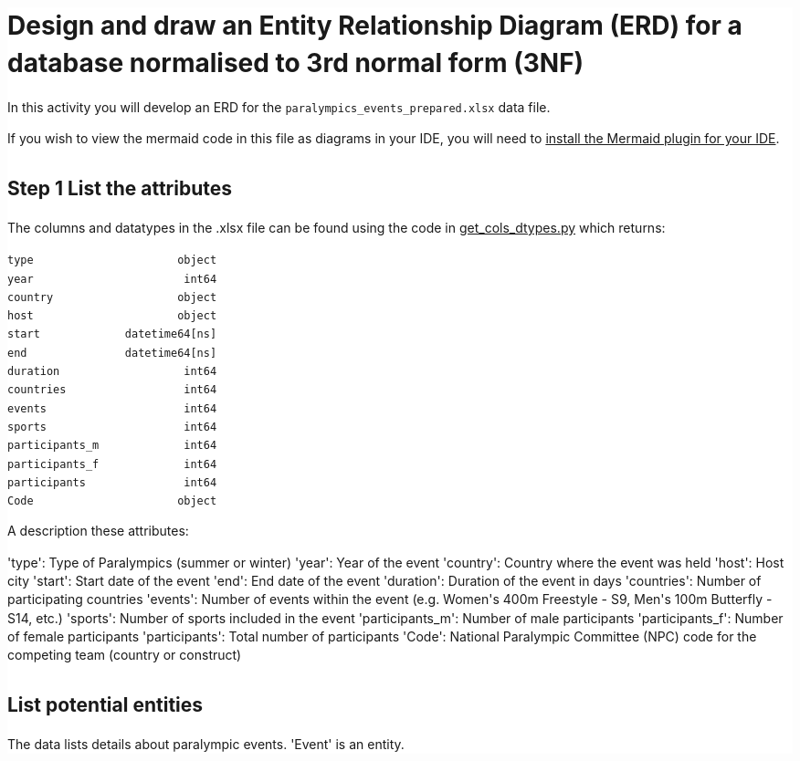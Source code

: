 # Design and draw an Entity Relationship Diagram (ERD) for a database normalised to 3rd normal form (3NF)

In this activity you will develop an ERD for the `paralympics_events_prepared.xlsx` data file.

If you wish to view the mermaid code in this file as diagrams in your IDE, you will need
to [install the Mermaid plugin for your IDE](https://mermaid.js.org/intro/getting-started.html#_3-using-mermaid-plugins).

## Step 1 List the attributes

The columns and datatypes in the .xlsx file can be found using the code in [get_cols_dtypes.py]() which returns:

```text
type                      object
year                       int64
country                   object
host                      object
start             datetime64[ns]
end               datetime64[ns]
duration                   int64
countries                  int64
events                     int64
sports                     int64
participants_m             int64
participants_f             int64
participants               int64
Code                      object
```

A description these attributes:

'type': Type of Paralympics (summer or winter)
'year': Year of the event
'country': Country where the event was held
'host': Host city
'start': Start date of the event
'end': End date of the event
'duration': Duration of the event in days
'countries': Number of participating countries
'events': Number of events within the event (e.g. Women's 400m Freestyle - S9, Men's 100m Butterfly - S14, etc.)
'sports': Number of sports included in the event
'participants_m': Number of male participants
'participants_f': Number of female participants
'participants': Total number of participants
'Code': National Paralympic Committee (NPC) code for the competing team (country or construct)

## List potential entities

The data lists details about paralympic events. 'Event' is an entity.
